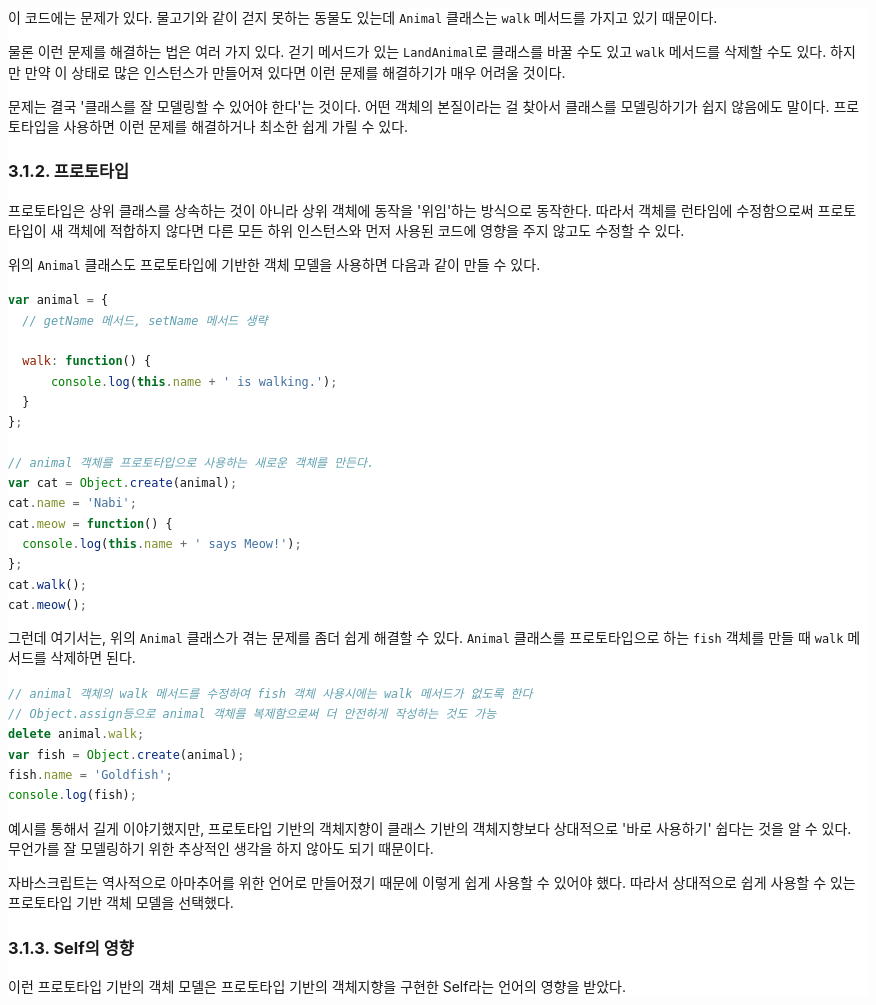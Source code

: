 이 코드에는 문제가 있다. 물고기와 같이 걷지 못하는 동물도 있는데 `Animal` 클래스는 `walk` 메서드를 가지고 있기 때문이다.

물론 이런 문제를 해결하는 법은 여러 가지 있다. 걷기 메서드가 있는 `LandAnimal`로 클래스를 바꿀 수도 있고 `walk` 메서드를 삭제할 수도 있다. 하지만 만약 이 상태로 많은 인스턴스가 만들어져 있다면 이런 문제를 해결하기가 매우 어려울 것이다.

문제는 결국 '클래스를 잘 모델링할 수 있어야 한다'는 것이다. 어떤 객체의 본질이라는 걸 찾아서 클래스를 모델링하기가 쉽지 않음에도 말이다. 프로토타입을 사용하면 이런 문제를 해결하거나 최소한 쉽게 가릴 수 있다.

### 3.1.2. 프로토타입

프로토타입은 상위 클래스를 상속하는 것이 아니라 상위 객체에 동작을 '위임'하는 방식으로 동작한다. 따라서 객체를 런타임에 수정함으로써 프로토타입이 새 객체에 적합하지 않다면 다른 모든 하위 인스턴스와 먼저 사용된 코드에 영향을 주지 않고도 수정할 수 있다.

위의 `Animal` 클래스도 프로토타입에 기반한 객체 모델을 사용하면 다음과 같이 만들 수 있다.

```js
var animal = {
  // getName 메서드, setName 메서드 생략

  walk: function() {
      console.log(this.name + ' is walking.');
  }
};

// animal 객체를 프로토타입으로 사용하는 새로운 객체를 만든다.
var cat = Object.create(animal);
cat.name = 'Nabi';
cat.meow = function() {
  console.log(this.name + ' says Meow!');
};
cat.walk();
cat.meow();
```

그런데 여기서는, 위의 `Animal` 클래스가 겪는 문제를 좀더 쉽게 해결할 수 있다. `Animal` 클래스를 프로토타입으로 하는 `fish` 객체를 만들 때 `walk` 메서드를 삭제하면 된다.

```js
// animal 객체의 walk 메서드를 수정하여 fish 객체 사용시에는 walk 메서드가 없도록 한다
// Object.assign등으로 animal 객체를 복제함으로써 더 안전하게 작성하는 것도 가능
delete animal.walk;
var fish = Object.create(animal);
fish.name = 'Goldfish';
console.log(fish);
```

예시를 통해서 길게 이야기했지만, 프로토타입 기반의 객체지향이 클래스 기반의 객체지향보다 상대적으로 '바로 사용하기' 쉽다는 것을 알 수 있다. 무언가를 잘 모델링하기 위한 추상적인 생각을 하지 않아도 되기 때문이다.

자바스크립트는 역사적으로 아마추어를 위한 언어로 만들어졌기 때문에 이렇게 쉽게 사용할 수 있어야 했다. 따라서 상대적으로 쉽게 사용할 수 있는 프로토타입 기반 객체 모델을 선택했다.

### 3.1.3. Self의 영향

이런 프로토타입 기반의 객체 모델은 프로토타입 기반의 객체지향을 구현한 Self라는 언어의 영향을 받았다.
